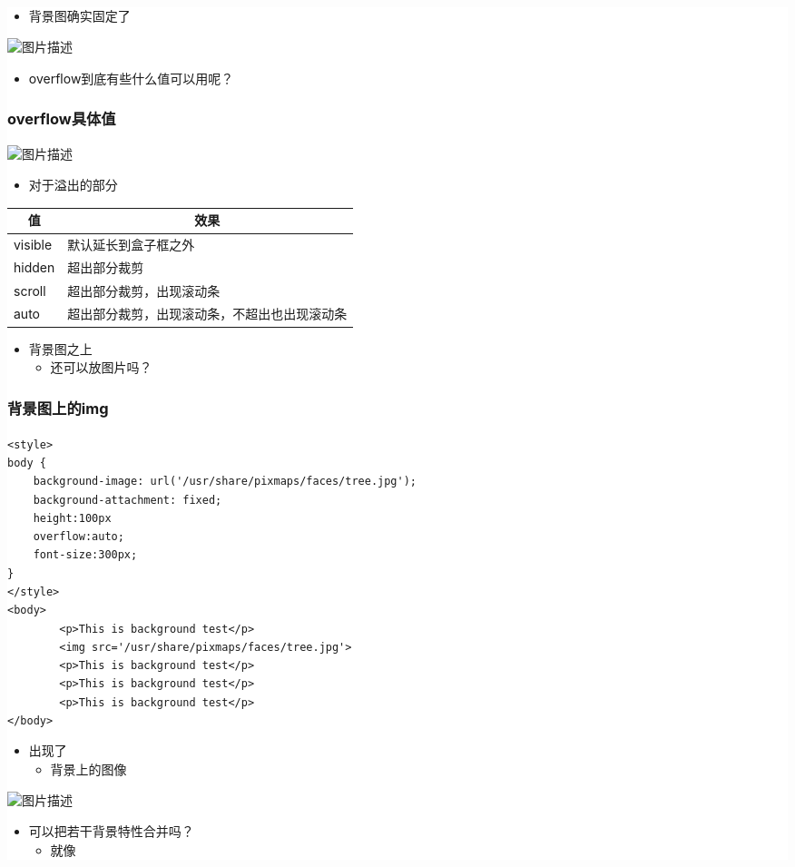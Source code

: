 - 背景图确实固定了

![图片描述](https://doc.shiyanlou.com/courses/3781/labs/2892588/uid1190679-20241013-1728787817201)

- overflow到底有些什么值可以用呢？

### overflow具体值

![图片描述](https://doc.shiyanlou.com/courses/3781/labs/2892588/uid1190679-20241013-1728787881159)

- 对于溢出的部分

|值|效果|
|---|---|
|visible|默认延长到盒子框之外|
|hidden|超出部分裁剪|
|scroll|超出部分裁剪，出现滚动条|
|auto|超出部分裁剪，出现滚动条，不超出也出现滚动条|

- 背景图之上
	- 还可以放图片吗？

### 背景图上的img

```
<style>
body {
    background-image: url('/usr/share/pixmaps/faces/tree.jpg');
    background-attachment: fixed;
    height:100px
    overflow:auto;
    font-size:300px;
}
</style>
<body>
        <p>This is background test</p>
        <img src='/usr/share/pixmaps/faces/tree.jpg'>
        <p>This is background test</p>
        <p>This is background test</p>
        <p>This is background test</p>
</body>
```

- 出现了
	- 背景上的图像

![图片描述](https://doc.shiyanlou.com/courses/3781/labs/2892588/uid1190679-20241013-1728788398240)

- 可以把若干背景特性合并吗？
	- 就像
